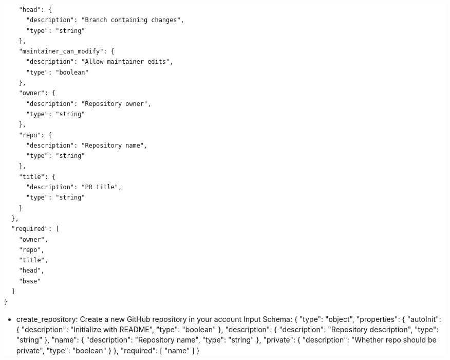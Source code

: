         "head": {
          "description": "Branch containing changes",
          "type": "string"
        },
        "maintainer_can_modify": {
          "description": "Allow maintainer edits",
          "type": "boolean"
        },
        "owner": {
          "description": "Repository owner",
          "type": "string"
        },
        "repo": {
          "description": "Repository name",
          "type": "string"
        },
        "title": {
          "description": "PR title",
          "type": "string"
        }
      },
      "required": [
        "owner",
        "repo",
        "title",
        "head",
        "base"
      ]
    }

- create_repository: Create a new GitHub repository in your account
    Input Schema:
		{
      "type": "object",
      "properties": {
        "autoInit": {
          "description": "Initialize with README",
          "type": "boolean"
        },
        "description": {
          "description": "Repository description",
          "type": "string"
        },
        "name": {
          "description": "Repository name",
          "type": "string"
        },
        "private": {
          "description": "Whether repo should be private",
          "type": "boolean"
        }
      },
      "required": [
        "name"
      ]
    }
